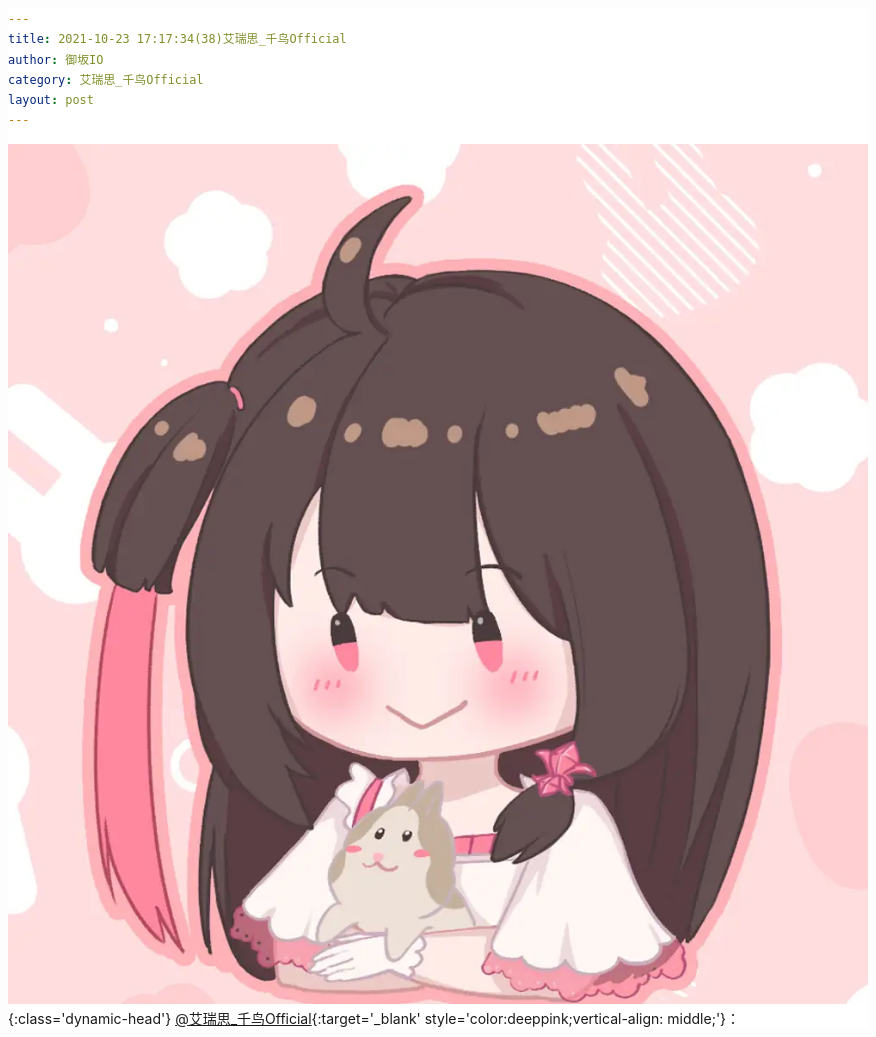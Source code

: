 ```yaml
---
title: 2021-10-23 17:17:34(38)艾瑞思_千鸟Official
author: 御坂IO
category: 艾瑞思_千鸟Official
layout: post
---
```


![img](/images/7e08840c56f251de28bdf766b647bd5fe9a5d50a.jpg){:class='dynamic-head'}
[@艾瑞思_千鸟Official](https://space.bilibili.com/1090010845/dynamic){:target='_blank' style='color:deeppink;vertical-align: middle;'}：
